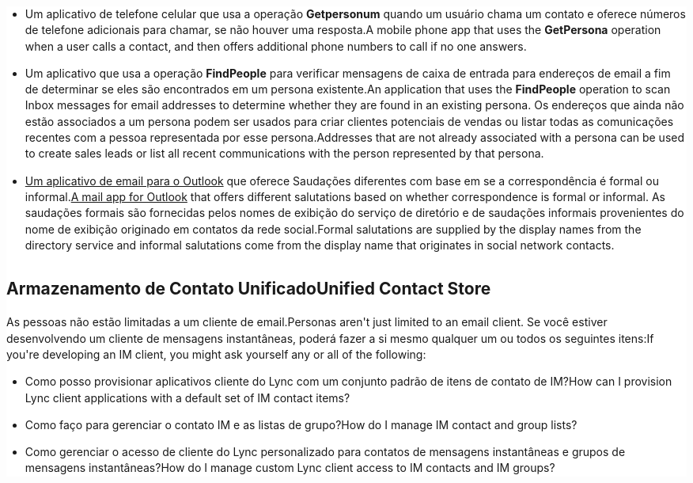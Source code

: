 - <span data-ttu-id="aab8e-179">Um aplicativo de telefone celular que usa a operação **Getpersonum** quando um usuário chama um contato e oferece números de telefone adicionais para chamar, se não houver uma resposta.</span><span class="sxs-lookup"><span data-stu-id="aab8e-179">A mobile phone app that uses the **GetPersona** operation when a user calls a contact, and then offers additional phone numbers to call if no one answers.</span></span> 
    
- <span data-ttu-id="aab8e-180">Um aplicativo que usa a operação **FindPeople** para verificar mensagens de caixa de entrada para endereços de email a fim de determinar se eles são encontrados em um persona existente.</span><span class="sxs-lookup"><span data-stu-id="aab8e-180">An application that uses the **FindPeople** operation to scan Inbox messages for email addresses to determine whether they are found in an existing persona.</span></span> <span data-ttu-id="aab8e-181">Os endereços que ainda não estão associados a um persona podem ser usados para criar clientes potenciais de vendas ou listar todas as comunicações recentes com a pessoa representada por esse persona.</span><span class="sxs-lookup"><span data-stu-id="aab8e-181">Addresses that are not already associated with a persona can be used to create sales leads or list all recent communications with the person represented by that persona.</span></span> 
    
- <span data-ttu-id="aab8e-182">[Um aplicativo de email para o Outlook](mail-apps-for-outlook-and-ews-in-exchange.md) que oferece Saudações diferentes com base em se a correspondência é formal ou informal.</span><span class="sxs-lookup"><span data-stu-id="aab8e-182">[A mail app for Outlook](mail-apps-for-outlook-and-ews-in-exchange.md) that offers different salutations based on whether correspondence is formal or informal.</span></span> <span data-ttu-id="aab8e-183">As saudações formais são fornecidas pelos nomes de exibição do serviço de diretório e de saudações informais provenientes do nome de exibição originado em contatos da rede social.</span><span class="sxs-lookup"><span data-stu-id="aab8e-183">Formal salutations are supplied by the display names from the directory service and informal salutations come from the display name that originates in social network contacts.</span></span> 
    
## <a name="unified-contact-store"></a><span data-ttu-id="aab8e-184">Armazenamento de Contato Unificado</span><span class="sxs-lookup"><span data-stu-id="aab8e-184">Unified Contact Store</span></span>
<span data-ttu-id="aab8e-185"><a name="PEOPLESEARCH"> </a></span><span class="sxs-lookup"><span data-stu-id="aab8e-185"><a name="PEOPLESEARCH"> </a></span></span>

<span data-ttu-id="aab8e-186">As pessoas não estão limitadas a um cliente de email.</span><span class="sxs-lookup"><span data-stu-id="aab8e-186">Personas aren't just limited to an email client.</span></span> <span data-ttu-id="aab8e-187">Se você estiver desenvolvendo um cliente de mensagens instantâneas, poderá fazer a si mesmo qualquer um ou todos os seguintes itens:</span><span class="sxs-lookup"><span data-stu-id="aab8e-187">If you're developing an IM client, you might ask yourself any or all of the following:</span></span>
  
- <span data-ttu-id="aab8e-188">Como posso provisionar aplicativos cliente do Lync com um conjunto padrão de itens de contato de IM?</span><span class="sxs-lookup"><span data-stu-id="aab8e-188">How can I provision Lync client applications with a default set of IM contact items?</span></span>
    
- <span data-ttu-id="aab8e-189">Como faço para gerenciar o contato IM e as listas de grupo?</span><span class="sxs-lookup"><span data-stu-id="aab8e-189">How do I manage IM contact and group lists?</span></span>
    
- <span data-ttu-id="aab8e-190">Como gerenciar o acesso de cliente do Lync personalizado para contatos de mensagens instantâneas e grupos de mensagens instantâneas?</span><span class="sxs-lookup"><span data-stu-id="aab8e-190">How do I manage custom Lync client access to IM contacts and IM groups?</span></span>
    